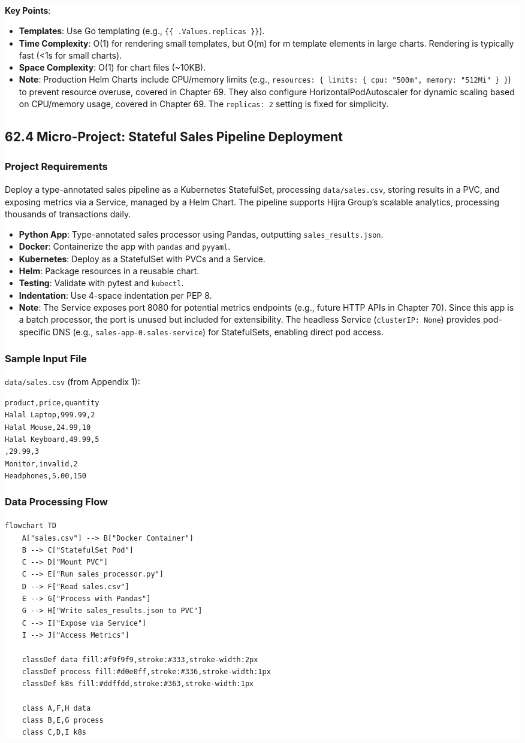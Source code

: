 **Key Points**:

- **Templates**: Use Go templating (e.g., `{{ .Values.replicas }}`).
- **Time Complexity**: O(1) for rendering small templates, but O(m) for m template elements in large charts. Rendering is typically fast (<1s for small charts).
- **Space Complexity**: O(1) for chart files (~10KB).
- **Note**: Production Helm Charts include CPU/memory limits (e.g., `resources: { limits: { cpu: "500m", memory: "512Mi" } }`) to prevent resource overuse, covered in Chapter 69. They also configure HorizontalPodAutoscaler for dynamic scaling based on CPU/memory usage, covered in Chapter 69. The `replicas: 2` setting is fixed for simplicity.

## 62.4 Micro-Project: Stateful Sales Pipeline Deployment

### Project Requirements

Deploy a type-annotated sales pipeline as a Kubernetes StatefulSet, processing `data/sales.csv`, storing results in a PVC, and exposing metrics via a Service, managed by a Helm Chart. The pipeline supports Hijra Group’s scalable analytics, processing thousands of transactions daily.

- **Python App**: Type-annotated sales processor using Pandas, outputting `sales_results.json`.
- **Docker**: Containerize the app with `pandas` and `pyyaml`.
- **Kubernetes**: Deploy as a StatefulSet with PVCs and a Service.
- **Helm**: Package resources in a reusable chart.
- **Testing**: Validate with pytest and `kubectl`.
- **Indentation**: Use 4-space indentation per PEP 8.
- **Note**: The Service exposes port 8080 for potential metrics endpoints (e.g., future HTTP APIs in Chapter 70). Since this app is a batch processor, the port is unused but included for extensibility. The headless Service (`clusterIP: None`) provides pod-specific DNS (e.g., `sales-app-0.sales-service`) for StatefulSets, enabling direct pod access.

### Sample Input File

`data/sales.csv` (from Appendix 1):

```csv
product,price,quantity
Halal Laptop,999.99,2
Halal Mouse,24.99,10
Halal Keyboard,49.99,5
,29.99,3
Monitor,invalid,2
Headphones,5.00,150
```

### Data Processing Flow

```mermaid
flowchart TD
    A["sales.csv"] --> B["Docker Container"]
    B --> C["StatefulSet Pod"]
    C --> D["Mount PVC"]
    C --> E["Run sales_processor.py"]
    D --> F["Read sales.csv"]
    E --> G["Process with Pandas"]
    G --> H["Write sales_results.json to PVC"]
    C --> I["Expose via Service"]
    I --> J["Access Metrics"]

    classDef data fill:#f9f9f9,stroke:#333,stroke-width:2px
    classDef process fill:#d0e0ff,stroke:#336,stroke-width:1px
    classDef k8s fill:#ddffdd,stroke:#363,stroke-width:1px

    class A,F,H data
    class B,E,G process
    class C,D,I k8s
```